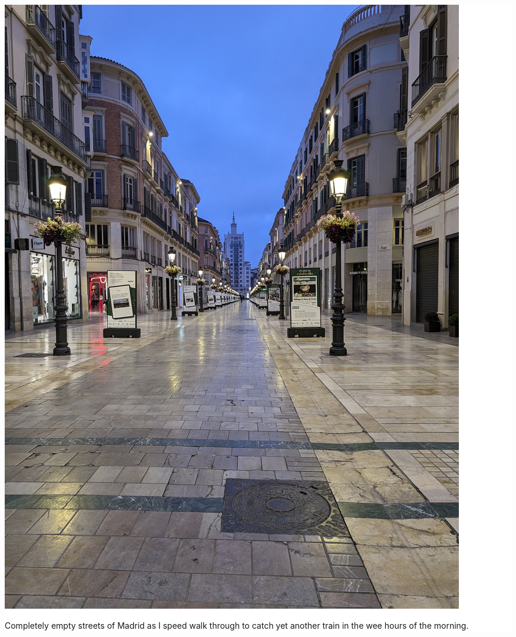 ![](assets/img/spain/PXL_20240508_050607712_Original.jpeg)
<figcaption>Completely empty streets of Madrid as I speed walk through to catch yet another train in the wee hours of the morning.</figcaption>

